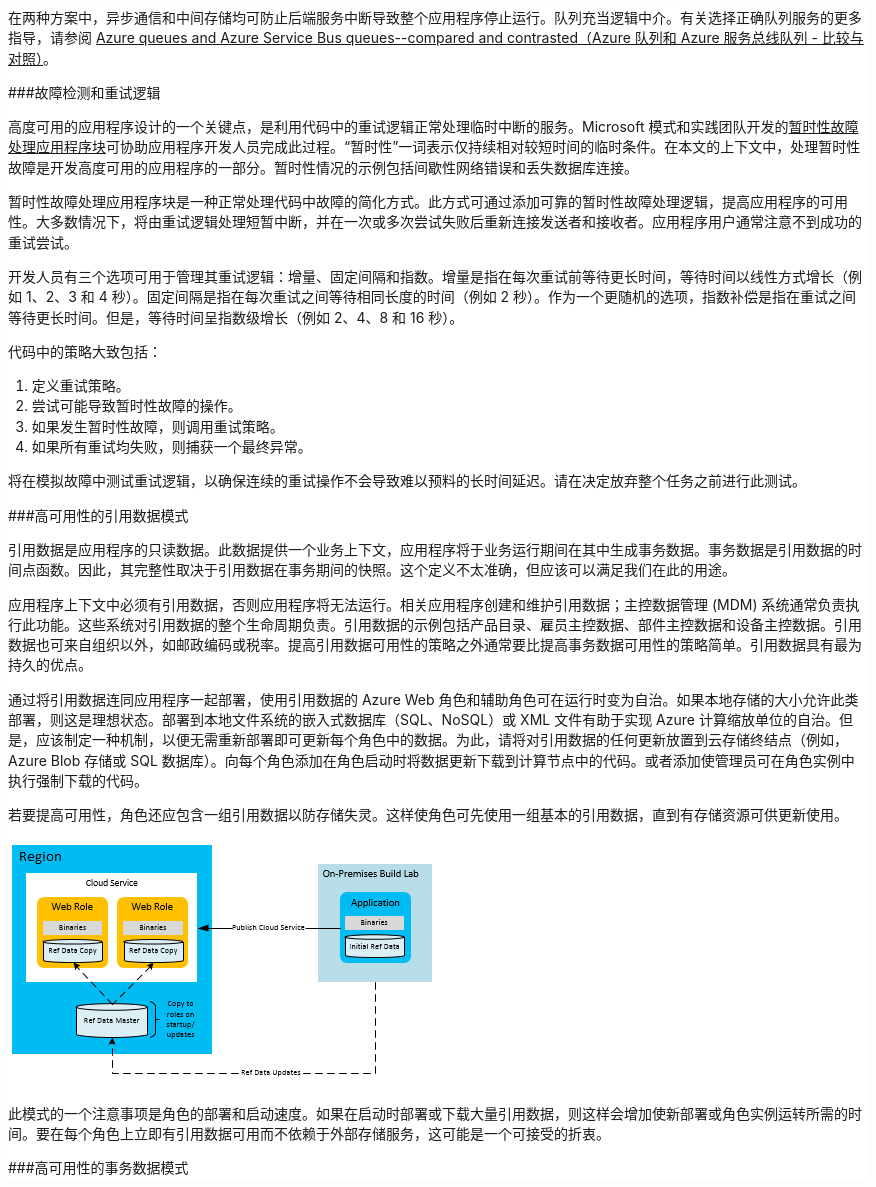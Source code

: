 在两种方案中，异步通信和中间存储均可防止后端服务中断导致整个应用程序停止运行。队列充当逻辑中介。有关选择正确队列服务的更多指导，请参阅 [Azure queues and Azure Service Bus queues--compared and contrasted（Azure 队列和 Azure 服务总线队列 - 比较与对照）](/documentation/articles/service-bus-azure-and-service-bus-queues-compared-contrasted/)。

###故障检测和重试逻辑

高度可用的应用程序设计的一个关键点，是利用代码中的重试逻辑正常处理临时中断的服务。Microsoft 模式和实践团队开发的[暂时性故障处理应用程序块](https://msdn.microsoft.com/zh-cn/library/hh680934.aspx)可协助应用程序开发人员完成此过程。“暂时性”一词表示仅持续相对较短时间的临时条件。在本文的上下文中，处理暂时性故障是开发高度可用的应用程序的一部分。暂时性情况的示例包括间歇性网络错误和丢失数据库连接。

暂时性故障处理应用程序块是一种正常处理代码中故障的简化方式。此方式可通过添加可靠的暂时性故障处理逻辑，提高应用程序的可用性。大多数情况下，将由重试逻辑处理短暂中断，并在一次或多次尝试失败后重新连接发送者和接收者。应用程序用户通常注意不到成功的重试尝试。

开发人员有三个选项可用于管理其重试逻辑：增量、固定间隔和指数。增量是指在每次重试前等待更长时间，等待时间以线性方式增长（例如 1、2、3 和 4 秒）。固定间隔是指在每次重试之间等待相同长度的时间（例如 2 秒）。作为一个更随机的选项，指数补偿是指在重试之间等待更长时间。但是，等待时间呈指数级增长（例如 2、4、8 和 16 秒）。

代码中的策略大致包括：

1. 定义重试策略。
1. 尝试可能导致暂时性故障的操作。
1. 如果发生暂时性故障，则调用重试策略。
1. 如果所有重试均失败，则捕获一个最终异常。

将在模拟故障中测试重试逻辑，以确保连续的重试操作不会导致难以预料的长时间延迟。请在决定放弃整个任务之前进行此测试。

###高可用性的引用数据模式

引用数据是应用程序的只读数据。此数据提供一个业务上下文，应用程序将于业务运行期间在其中生成事务数据。事务数据是引用数据的时间点函数。因此，其完整性取决于引用数据在事务期间的快照。这个定义不太准确，但应该可以满足我们在此的用途。

应用程序上下文中必须有引用数据，否则应用程序将无法运行。相关应用程序创建和维护引用数据；主控数据管理 (MDM) 系统通常负责执行此功能。这些系统对引用数据的整个生命周期负责。引用数据的示例包括产品目录、雇员主控数据、部件主控数据和设备主控数据。引用数据也可来自组织以外，如邮政编码或税率。提高引用数据可用性的策略之外通常要比提高事务数据可用性的策略简单。引用数据具有最为持久的优点。

通过将引用数据连同应用程序一起部署，使用引用数据的 Azure Web 角色和辅助角色可在运行时变为自治。如果本地存储的大小允许此类部署，则这是理想状态。部署到本地文件系统的嵌入式数据库（SQL、NoSQL）或 XML 文件有助于实现 Azure 计算缩放单位的自治。但是，应该制定一种机制，以便无需重新部署即可更新每个角色中的数据。为此，请将对引用数据的任何更新放置到云存储终结点（例如，Azure Blob 存储或 SQL 数据库）。向每个角色添加在角色启动时将数据更新下载到计算节点中的代码。或者添加使管理员可在角色实例中执行强制下载的代码。

若要提高可用性，角色还应包含一组引用数据以防存储失灵。这样使角色可先使用一组基本的引用数据，直到有存储资源可供更新使用。

![通过自治计算节点使应用程序获得高可用性](./media/resiliency-high-availability-azure-applications/application-high-availability-through-autonomous-compute-nodes.png)

此模式的一个注意事项是角色的部署和启动速度。如果在启动时部署或下载大量引用数据，则这样会增加使新部署或角色实例运转所需的时间。要在每个角色上立即有引用数据可用而不依赖于外部存储服务，这可能是一个可接受的折衷。

###高可用性的事务数据模式
